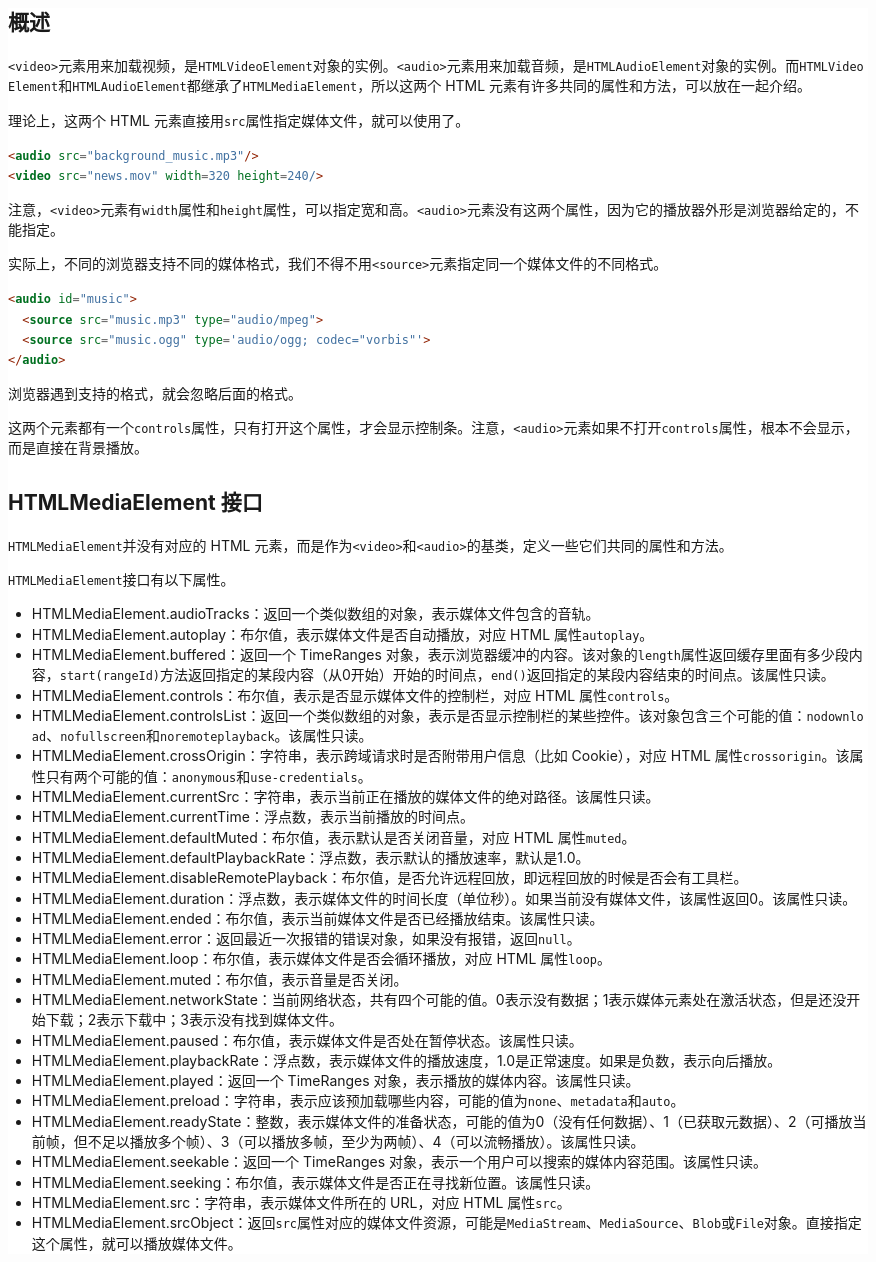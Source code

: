 # <video>，<audio>

## 概述

`<video>`元素用来加载视频，是`HTMLVideoElement`对象的实例。`<audio>`元素用来加载音频，是`HTMLAudioElement`对象的实例。而`HTMLVideoElement`和`HTMLAudioElement`都继承了`HTMLMediaElement`，所以这两个 HTML 元素有许多共同的属性和方法，可以放在一起介绍。

理论上，这两个 HTML 元素直接用`src`属性指定媒体文件，就可以使用了。

```html
<audio src="background_music.mp3"/>
<video src="news.mov" width=320 height=240/>
```

注意，`<video>`元素有`width`属性和`height`属性，可以指定宽和高。`<audio>`元素没有这两个属性，因为它的播放器外形是浏览器给定的，不能指定。

实际上，不同的浏览器支持不同的媒体格式，我们不得不用`<source>`元素指定同一个媒体文件的不同格式。

```html
<audio id="music">
  <source src="music.mp3" type="audio/mpeg">  
  <source src="music.ogg" type='audio/ogg; codec="vorbis"'>
</audio>
```

浏览器遇到支持的格式，就会忽略后面的格式。

这两个元素都有一个`controls`属性，只有打开这个属性，才会显示控制条。注意，`<audio>`元素如果不打开`controls`属性，根本不会显示，而是直接在背景播放。

## HTMLMediaElement 接口

`HTMLMediaElement`并没有对应的 HTML 元素，而是作为`<video>`和`<audio>`的基类，定义一些它们共同的属性和方法。

`HTMLMediaElement`接口有以下属性。

- HTMLMediaElement.audioTracks：返回一个类似数组的对象，表示媒体文件包含的音轨。
- HTMLMediaElement.autoplay：布尔值，表示媒体文件是否自动播放，对应 HTML 属性`autoplay`。
- HTMLMediaElement.buffered：返回一个 TimeRanges 对象，表示浏览器缓冲的内容。该对象的`length`属性返回缓存里面有多少段内容，`start(rangeId)`方法返回指定的某段内容（从0开始）开始的时间点，`end()`返回指定的某段内容结束的时间点。该属性只读。
- HTMLMediaElement.controls：布尔值，表示是否显示媒体文件的控制栏，对应 HTML 属性`controls`。
- HTMLMediaElement.controlsList：返回一个类似数组的对象，表示是否显示控制栏的某些控件。该对象包含三个可能的值：`nodownload`、`nofullscreen`和`noremoteplayback`。该属性只读。
- HTMLMediaElement.crossOrigin：字符串，表示跨域请求时是否附带用户信息（比如 Cookie），对应 HTML 属性`crossorigin`。该属性只有两个可能的值：`anonymous`和`use-credentials`。
- HTMLMediaElement.currentSrc：字符串，表示当前正在播放的媒体文件的绝对路径。该属性只读。
- HTMLMediaElement.currentTime：浮点数，表示当前播放的时间点。
- HTMLMediaElement.defaultMuted：布尔值，表示默认是否关闭音量，对应 HTML 属性`muted`。
- HTMLMediaElement.defaultPlaybackRate：浮点数，表示默认的播放速率，默认是1.0。
- HTMLMediaElement.disableRemotePlayback：布尔值，是否允许远程回放，即远程回放的时候是否会有工具栏。
- HTMLMediaElement.duration：浮点数，表示媒体文件的时间长度（单位秒）。如果当前没有媒体文件，该属性返回0。该属性只读。
- HTMLMediaElement.ended：布尔值，表示当前媒体文件是否已经播放结束。该属性只读。
- HTMLMediaElement.error：返回最近一次报错的错误对象，如果没有报错，返回`null`。
- HTMLMediaElement.loop：布尔值，表示媒体文件是否会循环播放，对应 HTML 属性`loop`。
- HTMLMediaElement.muted：布尔值，表示音量是否关闭。
- HTMLMediaElement.networkState：当前网络状态，共有四个可能的值。0表示没有数据；1表示媒体元素处在激活状态，但是还没开始下载；2表示下载中；3表示没有找到媒体文件。
- HTMLMediaElement.paused：布尔值，表示媒体文件是否处在暂停状态。该属性只读。
- HTMLMediaElement.playbackRate：浮点数，表示媒体文件的播放速度，1.0是正常速度。如果是负数，表示向后播放。
- HTMLMediaElement.played：返回一个 TimeRanges 对象，表示播放的媒体内容。该属性只读。
- HTMLMediaElement.preload：字符串，表示应该预加载哪些内容，可能的值为`none`、`metadata`和`auto`。
- HTMLMediaElement.readyState：整数，表示媒体文件的准备状态，可能的值为0（没有任何数据）、1（已获取元数据）、2（可播放当前帧，但不足以播放多个帧）、3（可以播放多帧，至少为两帧）、4（可以流畅播放）。该属性只读。
- HTMLMediaElement.seekable：返回一个 TimeRanges 对象，表示一个用户可以搜索的媒体内容范围。该属性只读。
- HTMLMediaElement.seeking：布尔值，表示媒体文件是否正在寻找新位置。该属性只读。
- HTMLMediaElement.src：字符串，表示媒体文件所在的 URL，对应 HTML 属性`src`。
- HTMLMediaElement.srcObject：返回`src`属性对应的媒体文件资源，可能是`MediaStream`、`MediaSource`、`Blob`或`File`对象。直接指定这个属性，就可以播放媒体文件。